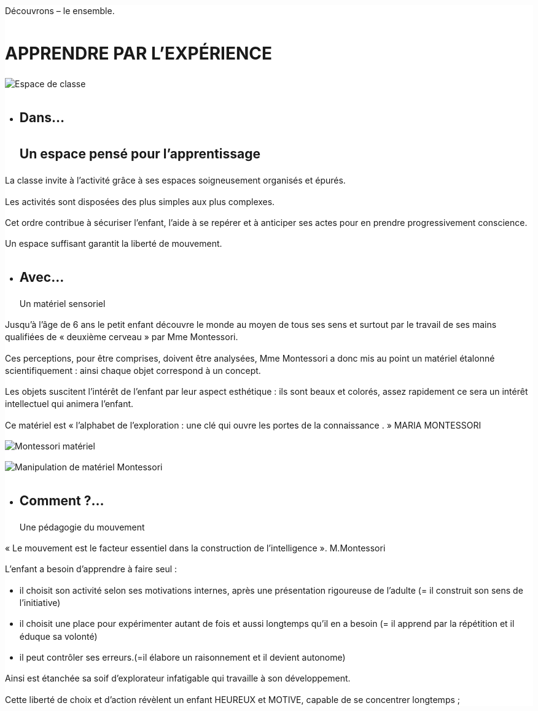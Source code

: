 Découvrons – le ensemble.

# APPRENDRE PAR L’EXPÉRIENCE

![Espace de classe](http://montessori-violay.fr/wp-content/uploads/005118.jpg)

*   ## Dans…

    ## Un espace pensé pour l’apprentissage

La classe invite à l’activité grâce à ses espaces soigneusement organisés et épurés.

Les activités sont disposées des plus simples aux plus complexes.

Cet ordre contribue à sécuriser l’enfant, l’aide à se repérer et à anticiper ses actes pour en prendre progressivement conscience.

Un espace suffisant garantit la liberté de mouvement.

*   ## Avec…  
    Un matériel sensoriel

Jusqu’à l’âge de 6 ans le petit enfant découvre le monde au moyen de tous ses sens et surtout par le travail de ses mains qualifiées de « deuxième cerveau » par Mme Montessori.

Ces perceptions, pour être comprises, doivent être analysées, Mme Montessori a donc mis au point un matériel étalonné scientifiquement : ainsi chaque objet correspond à un concept.

Les objets suscitent l’intérêt de l’enfant par leur aspect esthétique : ils sont beaux et colorés, assez rapidement ce sera un intérêt intellectuel qui animera l’enfant.

Ce matériel est « l’alphabet de l’exploration : une clé qui ouvre les portes de la connaissance . » MARIA MONTESSORI

![Montessori matériel](http://montessori-violay.fr/wp-content/uploads/Montessori1.jpg)

![Manipulation de matériel Montessori](http://montessori-violay.fr/wp-content/uploads/YKFUld-cYq9WF8gRETexVY9u7tg.png)

*   ## Comment ?…  
    Une pédagogie du mouvement

« Le mouvement est le facteur essentiel dans la construction de l’intelligence ». M.Montessori

L’enfant a besoin d’apprendre à faire seul :

*   il choisit son activité selon ses motivations internes, après une présentation rigoureuse de l’adulte (= il construit son sens de l’initiative)

*   il choisit une place pour expérimenter autant de fois et aussi longtemps qu’il en a besoin (= il apprend par la répétition et il éduque sa volonté)

*   il peut contrôler ses erreurs.(=il élabore un raisonnement et il devient autonome)

Ainsi est étanchée sa soif d’explorateur infatigable qui travaille à son développement.

Cette liberté de choix et d’action révèlent un enfant HEUREUX et MOTIVE, capable de se concentrer longtemps ;
